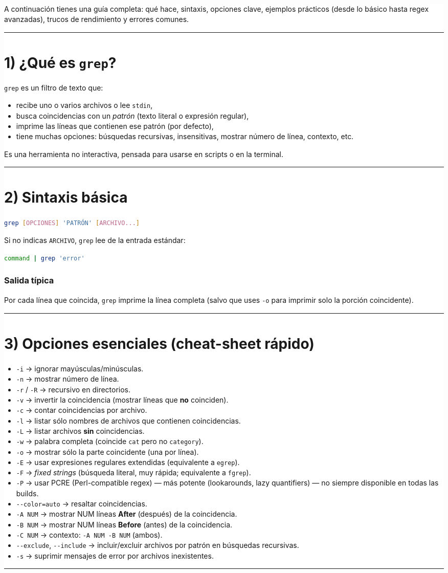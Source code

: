 A continuación tienes una guía completa: qué hace, sintaxis, opciones clave, ejemplos prácticos (desde lo básico hasta regex avanzadas), trucos de rendimiento y errores comunes.

---

# 1) ¿Qué es `grep`?

`grep` es un filtro de texto que:

- recibe uno o varios archivos o lee `stdin`,
- busca coincidencias con un _patrón_ (texto literal o expresión regular),
- imprime las líneas que contienen ese patrón (por defecto),
- tiene muchas opciones: búsquedas recursivas, insensitivas, mostrar número de línea, contexto, etc.

Es una herramienta no interactiva, pensada para usarse en scripts o en la terminal.

---

# 2) Sintaxis básica

```bash
grep [OPCIONES] 'PATRÓN' [ARCHIVO...]
```

Si no indicas `ARCHIVO`, `grep` lee de la entrada estándar:

```bash
command | grep 'error'
```

### Salida típica

Por cada línea que coincida, `grep` imprime la línea completa (salvo que uses `-o` para imprimir solo la porción coincidente).

---

# 3) Opciones esenciales (cheat-sheet rápido)

- `-i` → ignorar mayúsculas/minúsculas.
- `-n` → mostrar número de línea.
- `-r` / `-R` → recursivo en directorios.
- `-v` → invertir la coincidencia (mostrar líneas que **no** coinciden).
- `-c` → contar coincidencias por archivo.
- `-l` → listar sólo nombres de archivos que contienen coincidencias.
- `-L` → listar archivos **sin** coincidencias.
- `-w` → palabra completa (coincide `cat` pero no `category`).
- `-o` → mostrar sólo la parte coincidente (una por línea).
- `-E` → usar expresiones regulares extendidas (equivalente a `egrep`).
- `-F` → _fixed strings_ (búsqueda literal, muy rápida; equivalente a `fgrep`).
- `-P` → usar PCRE (Perl-compatible regex) — más potente (lookarounds, lazy quantifiers) — no siempre disponible en todas las builds.
- `--color=auto` → resaltar coincidencias.
- `-A NUM` → mostrar NUM líneas **After** (después) de la coincidencia.
- `-B NUM` → mostrar NUM líneas **Before** (antes) de la coincidencia.
- `-C NUM` → contexto: `-A NUM -B NUM` (ambos).
- `--exclude`, `--include` → incluir/excluir archivos por patrón en búsquedas recursivas.
- `-s` → suprimir mensajes de error por archivos inexistentes.

---